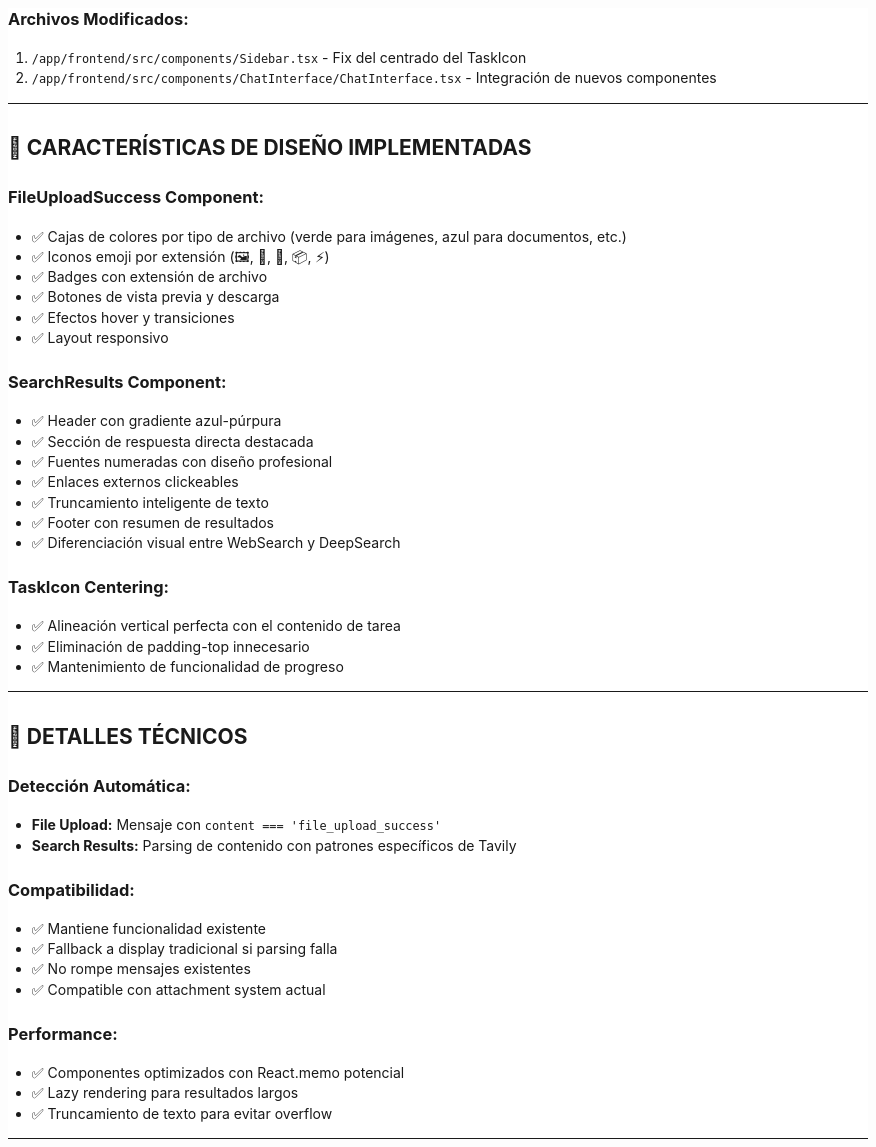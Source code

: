 ### Archivos Modificados:
1. `/app/frontend/src/components/Sidebar.tsx` - Fix del centrado del TaskIcon
2. `/app/frontend/src/components/ChatInterface/ChatInterface.tsx` - Integración de nuevos componentes

---

## 🎨 **CARACTERÍSTICAS DE DISEÑO IMPLEMENTADAS**

### FileUploadSuccess Component:
- ✅ Cajas de colores por tipo de archivo (verde para imágenes, azul para documentos, etc.)
- ✅ Iconos emoji por extensión (🖼️, 📄, 🎵, 📦, ⚡)
- ✅ Badges con extensión de archivo
- ✅ Botones de vista previa y descarga
- ✅ Efectos hover y transiciones
- ✅ Layout responsivo

### SearchResults Component:
- ✅ Header con gradiente azul-púrpura
- ✅ Sección de respuesta directa destacada
- ✅ Fuentes numeradas con diseño profesional
- ✅ Enlaces externos clickeables
- ✅ Truncamiento inteligente de texto
- ✅ Footer con resumen de resultados
- ✅ Diferenciación visual entre WebSearch y DeepSearch

### TaskIcon Centering:
- ✅ Alineación vertical perfecta con el contenido de tarea
- ✅ Eliminación de padding-top innecesario
- ✅ Mantenimiento de funcionalidad de progreso

---

## 🔧 **DETALLES TÉCNICOS**

### Detección Automática:
- **File Upload:** Mensaje con `content === 'file_upload_success'`
- **Search Results:** Parsing de contenido con patrones específicos de Tavily

### Compatibilidad:
- ✅ Mantiene funcionalidad existente
- ✅ Fallback a display tradicional si parsing falla
- ✅ No rompe mensajes existentes
- ✅ Compatible con attachment system actual

### Performance:
- ✅ Componentes optimizados con React.memo potencial
- ✅ Lazy rendering para resultados largos
- ✅ Truncamiento de texto para evitar overflow

---